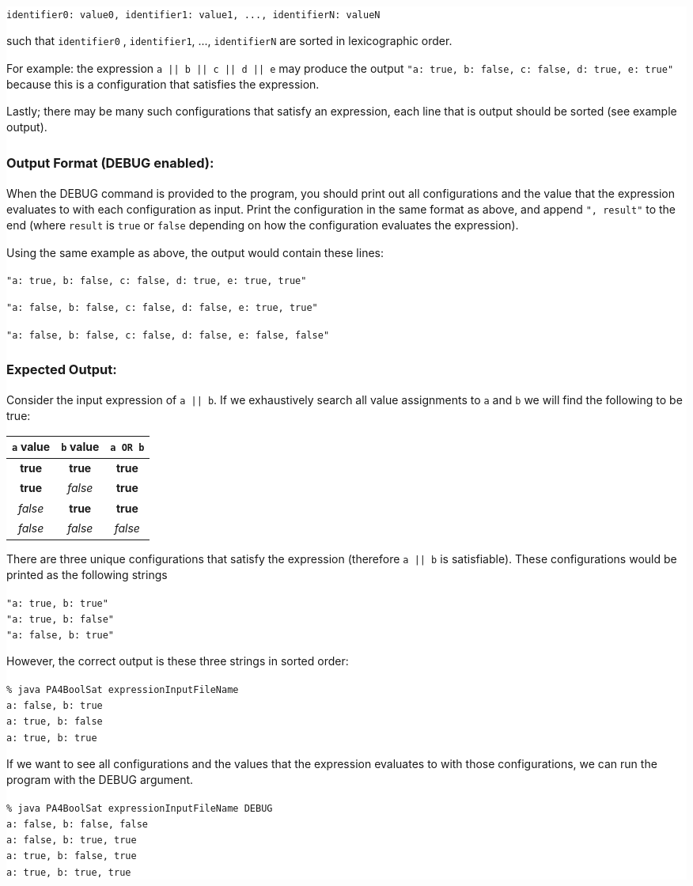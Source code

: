 `identifier0: value0, identifier1: value1, ..., identifierN: valueN`

such that `identifier0` , `identifier1`, ..., `identifierN` are sorted in lexicographic order.

For example: the expression `a || b || c || d || e` may produce the
output `"a: true, b: false, c: false, d: true, e: true"` because this is a configuration that satisfies the expression.

Lastly; there may be many such configurations that satisfy an expression, each line that is output
should be sorted (see example output).

### Output Format (DEBUG enabled):
When the DEBUG command is provided to the program, you should print out all configurations and
the value that the expression evaluates to with each configuration as input. Print the configuration
in the same format as above, and append `", result"` to the end (where `result` is `true` or `false`
depending on how the configuration evaluates the expression).

Using the same example as above, the output would contain these lines:

`"a: true, b: false, c: false, d: true, e: true, true"`

`"a: false, b: false, c: false, d: false, e: true, true"`

`"a: false, b: false, c: false, d: false, e: false, false"`


### Expected Output:
Consider the input expression of `a || b`. If we exhaustively search all value assignments to `a`
and `b` we will find the following to be true:

`a` value | `b` value | `a OR b`
:---: | :---: | :---:
 **true** | **true**  | **true**
 **true** | *false* | **true**
*false* | **true**  | **true**
*false* | *false* | *false*

There are three unique configurations that satisfy the expression (therefore `a || b` is satisfiable).
These configurations would be printed as the following strings
```
"a: true, b: true"
"a: true, b: false"
"a: false, b: true"
```

However, the correct output is these three strings in sorted order:
```
% java PA4BoolSat expressionInputFileName
a: false, b: true
a: true, b: false
a: true, b: true
```
If we want to see all configurations and the values that the expression evaluates to with those
configurations, we can run the program with the DEBUG argument.
```
% java PA4BoolSat expressionInputFileName DEBUG
a: false, b: false, false
a: false, b: true, true
a: true, b: false, true
a: true, b: true, true
```
